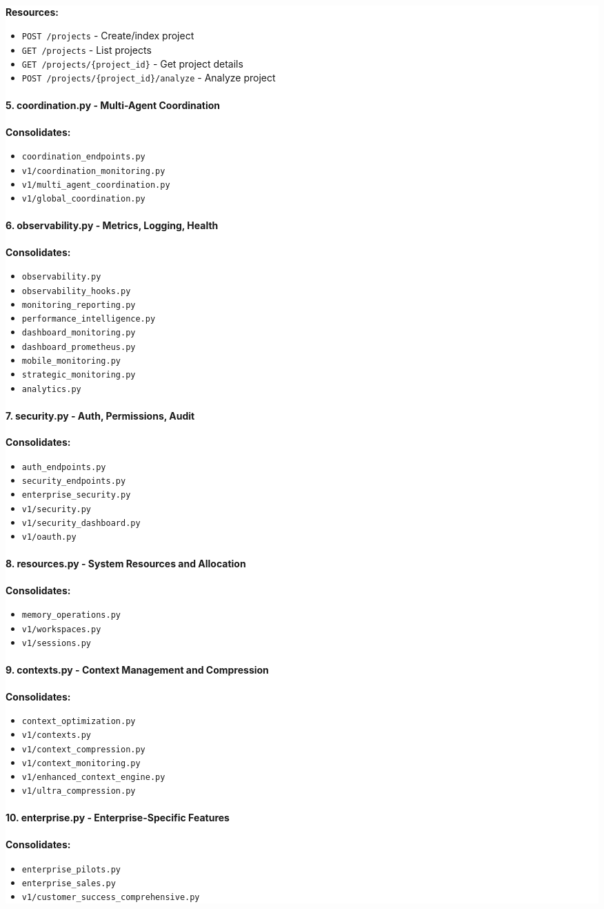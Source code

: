 **Resources:**
- `POST /projects` - Create/index project
- `GET /projects` - List projects
- `GET /projects/{project_id}` - Get project details
- `POST /projects/{project_id}/analyze` - Analyze project

#### 5. **coordination.py** - Multi-Agent Coordination
**Consolidates:**
- `coordination_endpoints.py`
- `v1/coordination_monitoring.py`
- `v1/multi_agent_coordination.py`
- `v1/global_coordination.py`

#### 6. **observability.py** - Metrics, Logging, Health
**Consolidates:**
- `observability.py`
- `observability_hooks.py`
- `monitoring_reporting.py`
- `performance_intelligence.py`
- `dashboard_monitoring.py`
- `dashboard_prometheus.py`
- `mobile_monitoring.py`
- `strategic_monitoring.py`
- `analytics.py`

#### 7. **security.py** - Auth, Permissions, Audit
**Consolidates:**
- `auth_endpoints.py`
- `security_endpoints.py`
- `enterprise_security.py`
- `v1/security.py`
- `v1/security_dashboard.py`
- `v1/oauth.py`

#### 8. **resources.py** - System Resources and Allocation
**Consolidates:**
- `memory_operations.py`
- `v1/workspaces.py`
- `v1/sessions.py`

#### 9. **contexts.py** - Context Management and Compression
**Consolidates:**
- `context_optimization.py`
- `v1/contexts.py`
- `v1/context_compression.py`
- `v1/context_monitoring.py`
- `v1/enhanced_context_engine.py`
- `v1/ultra_compression.py`

#### 10. **enterprise.py** - Enterprise-Specific Features
**Consolidates:**
- `enterprise_pilots.py`
- `enterprise_sales.py`
- `v1/customer_success_comprehensive.py`
